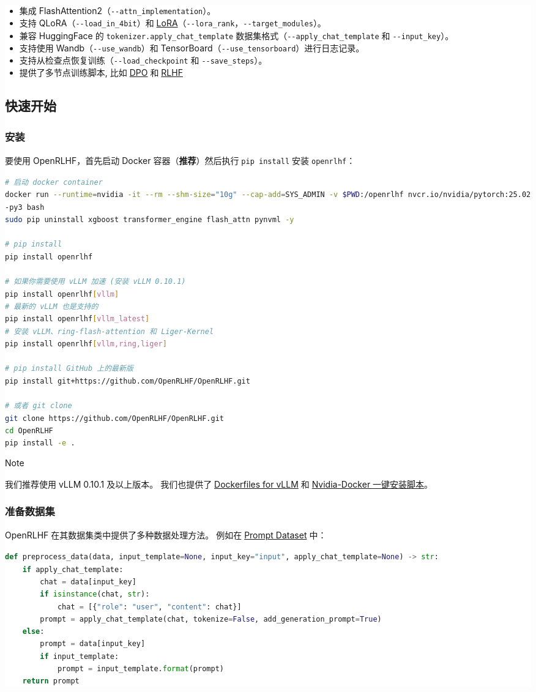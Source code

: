 - 集成 FlashAttention2（`--attn_implementation`）。  
- 支持 QLoRA（`--load_in_4bit`）和 [LoRA](./examples/scripts/train_sft_mixtral_lora.sh)（`--lora_rank`，`--target_modules`）。  
- 兼容 HuggingFace 的 `tokenizer.apply_chat_template` 数据集格式（`--apply_chat_template` 和 `--input_key`）。  
- 支持使用 Wandb（`--use_wandb`）和 TensorBoard（`--use_tensorboard`）进行日志记录。  
- 支持从检查点恢复训练（`--load_checkpoint` 和 `--save_steps`）。  
- 提供了多节点训练脚本, 比如 [DPO](./examples/scripts/train_llama_slurm.sh) 和 [RLHF](./examples/scripts/train_ppo_llama_ray_slurm.sh)


## 快速开始

### 安装

要使用 OpenRLHF，首先启动 Docker 容器（**推荐**）然后执行 `pip install` 安装 `openrlhf`：

```bash
# 启动 docker container
docker run --runtime=nvidia -it --rm --shm-size="10g" --cap-add=SYS_ADMIN -v $PWD:/openrlhf nvcr.io/nvidia/pytorch:25.02-py3 bash
sudo pip uninstall xgboost transformer_engine flash_attn pynvml -y

# pip install
pip install openrlhf

# 如果你需要使用 vLLM 加速 (安装 vLLM 0.10.1)
pip install openrlhf[vllm]
# 最新的 vLLM 也是支持的
pip install openrlhf[vllm_latest]
# 安装 vLLM、ring-flash-attention 和 Liger-Kernel
pip install openrlhf[vllm,ring,liger]

# pip install GitHub 上的最新版
pip install git+https://github.com/OpenRLHF/OpenRLHF.git

# 或者 git clone
git clone https://github.com/OpenRLHF/OpenRLHF.git
cd OpenRLHF
pip install -e .
```

> [!NOTE]
>我们推荐使用 vLLM 0.10.1 及以上版本。
>我们也提供了 [Dockerfiles for vLLM](./dockerfile/) 和 [Nvidia-Docker 一键安装脚本](./examples/scripts/nvidia_docker_install.sh)。

### 准备数据集
OpenRLHF 在其数据集类中提供了多种数据处理方法。
例如在 [Prompt Dataset](https://github.com/OpenRLHF/OpenRLHF/blob/main/openrlhf/datasets/prompts_dataset.py#L6) 中：

```python
def preprocess_data(data, input_template=None, input_key="input", apply_chat_template=None) -> str:
    if apply_chat_template:
        chat = data[input_key]
        if isinstance(chat, str):
            chat = [{"role": "user", "content": chat}]
        prompt = apply_chat_template(chat, tokenize=False, add_generation_prompt=True)
    else:
        prompt = data[input_key]
        if input_template:
            prompt = input_template.format(prompt)
    return prompt
```
